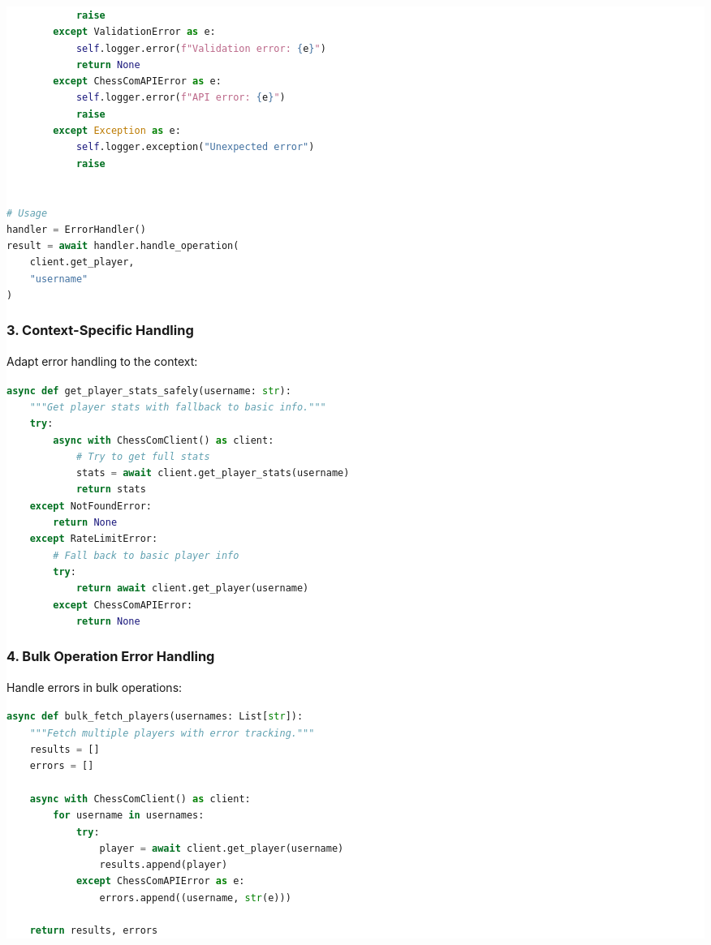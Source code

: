 ```python
            raise
        except ValidationError as e:
            self.logger.error(f"Validation error: {e}")
            return None
        except ChessComAPIError as e:
            self.logger.error(f"API error: {e}")
            raise
        except Exception as e:
            self.logger.exception("Unexpected error")
            raise


# Usage
handler = ErrorHandler()
result = await handler.handle_operation(
    client.get_player,
    "username"
)
```

### 3. Context-Specific Handling

Adapt error handling to the context:

```python
async def get_player_stats_safely(username: str):
    """Get player stats with fallback to basic info."""
    try:
        async with ChessComClient() as client:
            # Try to get full stats
            stats = await client.get_player_stats(username)
            return stats
    except NotFoundError:
        return None
    except RateLimitError:
        # Fall back to basic player info
        try:
            return await client.get_player(username)
        except ChessComAPIError:
            return None
```

### 4. Bulk Operation Error Handling

Handle errors in bulk operations:

```python
async def bulk_fetch_players(usernames: List[str]):
    """Fetch multiple players with error tracking."""
    results = []
    errors = []

    async with ChessComClient() as client:
        for username in usernames:
            try:
                player = await client.get_player(username)
                results.append(player)
            except ChessComAPIError as e:
                errors.append((username, str(e)))

    return results, errors
```
